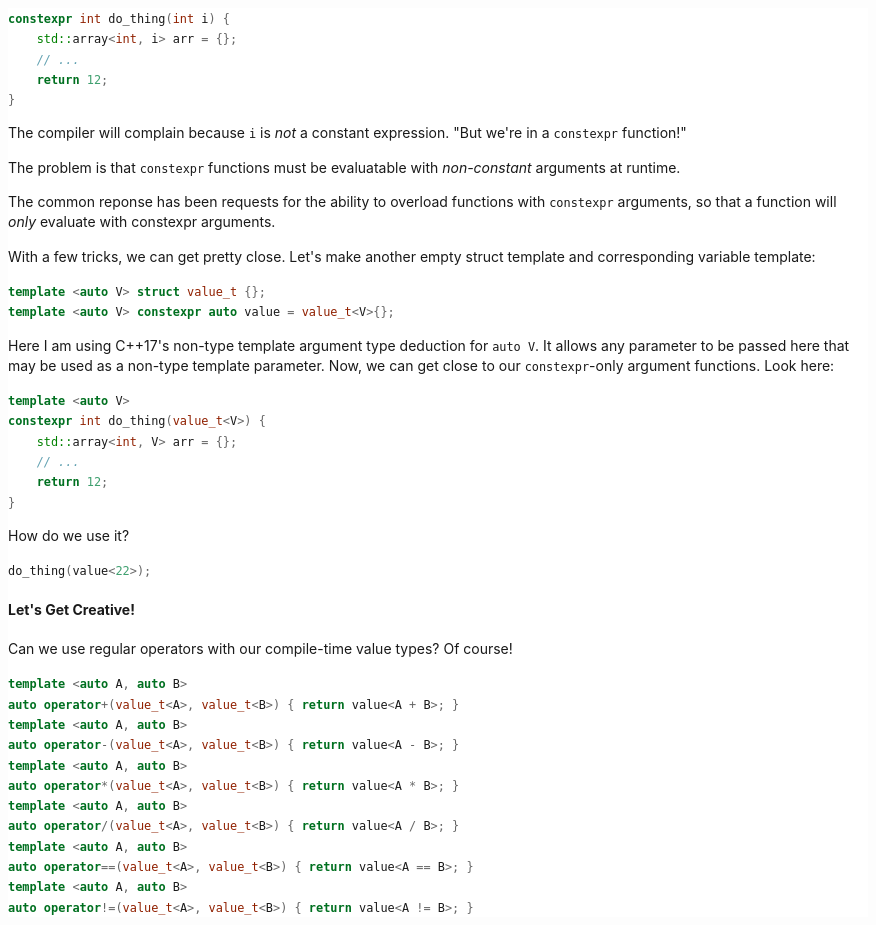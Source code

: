 ~~~c++
constexpr int do_thing(int i) {
    std::array<int, i> arr = {};
    // ...
    return 12;
}
~~~

The compiler will complain because ``i`` is *not* a constant expression. "But
we're in a ``constexpr`` function!"

The problem is that ``constexpr`` functions must be evaluatable with
*non-constant* arguments at runtime.

The common reponse has been requests for the ability to overload functions with
``constexpr`` arguments, so that a function will *only* evaluate with constexpr
arguments.

With a few tricks, we can get pretty close. Let's make another empty struct
template and corresponding variable template:

~~~c++
template <auto V> struct value_t {};
template <auto V> constexpr auto value = value_t<V>{};
~~~

Here I am using C++17's non-type template argument type deduction for
``auto V``. It allows any parameter to be passed here that may be used as a
non-type template parameter. Now, we can get close to our ``constexpr``-only
argument functions. Look here:

~~~c++
template <auto V>
constexpr int do_thing(value_t<V>) {
    std::array<int, V> arr = {};
    // ...
    return 12;
}
~~~

How do we use it?

~~~c++
do_thing(value<22>);
~~~

#### Let's Get Creative!

Can we use regular operators with our compile-time value types? Of course!

~~~c++
template <auto A, auto B>
auto operator+(value_t<A>, value_t<B>) { return value<A + B>; }
template <auto A, auto B>
auto operator-(value_t<A>, value_t<B>) { return value<A - B>; }
template <auto A, auto B>
auto operator*(value_t<A>, value_t<B>) { return value<A * B>; }
template <auto A, auto B>
auto operator/(value_t<A>, value_t<B>) { return value<A / B>; }
template <auto A, auto B>
auto operator==(value_t<A>, value_t<B>) { return value<A == B>; }
template <auto A, auto B>
auto operator!=(value_t<A>, value_t<B>) { return value<A != B>; }
~~~
